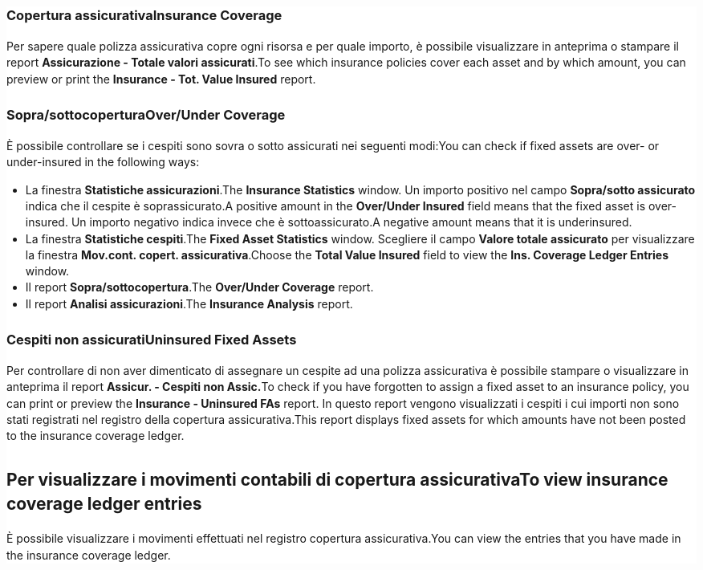 ### <a name="insurance-coverage"></a><span data-ttu-id="aa2cf-149">Copertura assicurativa</span><span class="sxs-lookup"><span data-stu-id="aa2cf-149">Insurance Coverage</span></span>
<span data-ttu-id="aa2cf-150">Per sapere quale polizza assicurativa copre ogni risorsa e per quale importo, è possibile visualizzare in anteprima o stampare il report **Assicurazione - Totale valori assicurati**.</span><span class="sxs-lookup"><span data-stu-id="aa2cf-150">To see which insurance policies cover each asset and by which amount, you can preview or print the **Insurance - Tot. Value Insured** report.</span></span>

### <a name="overunder-coverage"></a><span data-ttu-id="aa2cf-151">Sopra/sottocopertura</span><span class="sxs-lookup"><span data-stu-id="aa2cf-151">Over/Under Coverage</span></span>
<span data-ttu-id="aa2cf-152">È possibile controllare se i cespiti sono sovra o sotto assicurati nei seguenti modi:</span><span class="sxs-lookup"><span data-stu-id="aa2cf-152">You can check if fixed assets are over- or under-insured in the following ways:</span></span>
- <span data-ttu-id="aa2cf-153">La finestra **Statistiche assicurazioni**.</span><span class="sxs-lookup"><span data-stu-id="aa2cf-153">The **Insurance Statistics** window.</span></span> <span data-ttu-id="aa2cf-154">Un importo positivo nel campo **Sopra/sotto assicurato** indica che il cespite è soprassicurato.</span><span class="sxs-lookup"><span data-stu-id="aa2cf-154">A positive amount in the **Over/Under Insured** field means that the fixed asset is over-insured.</span></span> <span data-ttu-id="aa2cf-155">Un importo negativo indica invece che è sottoassicurato.</span><span class="sxs-lookup"><span data-stu-id="aa2cf-155">A negative amount means that it is underinsured.</span></span>
- <span data-ttu-id="aa2cf-156">La finestra **Statistiche cespiti**.</span><span class="sxs-lookup"><span data-stu-id="aa2cf-156">The **Fixed Asset Statistics** window.</span></span> <span data-ttu-id="aa2cf-157">Scegliere il campo **Valore totale assicurato** per visualizzare la finestra **Mov.cont. copert. assicurativa**.</span><span class="sxs-lookup"><span data-stu-id="aa2cf-157">Choose the **Total Value Insured** field to view the **Ins. Coverage Ledger Entries** window.</span></span>  
- <span data-ttu-id="aa2cf-158">Il report **Sopra/sottocopertura**.</span><span class="sxs-lookup"><span data-stu-id="aa2cf-158">The **Over/Under Coverage** report.</span></span>  
- <span data-ttu-id="aa2cf-159">Il report **Analisi assicurazioni**.</span><span class="sxs-lookup"><span data-stu-id="aa2cf-159">The **Insurance Analysis** report.</span></span>

### <a name="uninsured-fixed-assets"></a><span data-ttu-id="aa2cf-160">Cespiti non assicurati</span><span class="sxs-lookup"><span data-stu-id="aa2cf-160">Uninsured Fixed Assets</span></span>
<span data-ttu-id="aa2cf-161">Per controllare di non aver dimenticato di assegnare un cespite ad una polizza assicurativa è possibile stampare o visualizzare in anteprima il report **Assicur. - Cespiti non Assic.**</span><span class="sxs-lookup"><span data-stu-id="aa2cf-161">To check if you have forgotten to assign a fixed asset to an insurance policy, you can print or preview the **Insurance - Uninsured FAs** report.</span></span> <span data-ttu-id="aa2cf-162">In questo report vengono visualizzati i cespiti i cui importi non sono stati registrati nel registro della copertura assicurativa.</span><span class="sxs-lookup"><span data-stu-id="aa2cf-162">This report displays fixed assets for which amounts have not been posted to the insurance coverage ledger.</span></span>

## <a name="to-view-insurance-coverage-ledger-entries"></a><span data-ttu-id="aa2cf-163">Per visualizzare i movimenti contabili di copertura assicurativa</span><span class="sxs-lookup"><span data-stu-id="aa2cf-163">To view insurance coverage ledger entries</span></span>
<span data-ttu-id="aa2cf-164">È possibile visualizzare i movimenti effettuati nel registro copertura assicurativa.</span><span class="sxs-lookup"><span data-stu-id="aa2cf-164">You can view the entries that you have made in the insurance coverage ledger.</span></span>  
